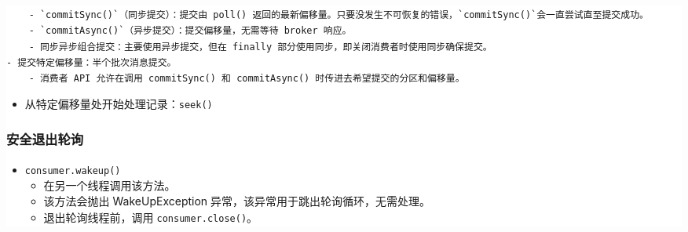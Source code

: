         - `commitSync()`（同步提交）：提交由 poll() 返回的最新偏移量。只要没发生不可恢复的错误，`commitSync()`会一直尝试直至提交成功。
        - `commitAsync()`（异步提交）：提交偏移量，无需等待 broker 响应。
        - 同步异步组合提交：主要使用异步提交，但在 finally 部分使用同步，即关闭消费者时使用同步确保提交。
    - 提交特定偏移量：半个批次消息提交。
        - 消费者 API 允许在调用 commitSync() 和 commitAsync() 时传进去希望提交的分区和偏移量。
        
- 从特定偏移量处开始处理记录：`seek()`

### 安全退出轮询
- `consumer.wakeup()`
    - 在另一个线程调用该方法。
    - 该方法会抛出 WakeUpException 异常，该异常用于跳出轮询循环，无需处理。
    - 退出轮询线程前，调用 `consumer.close()`。